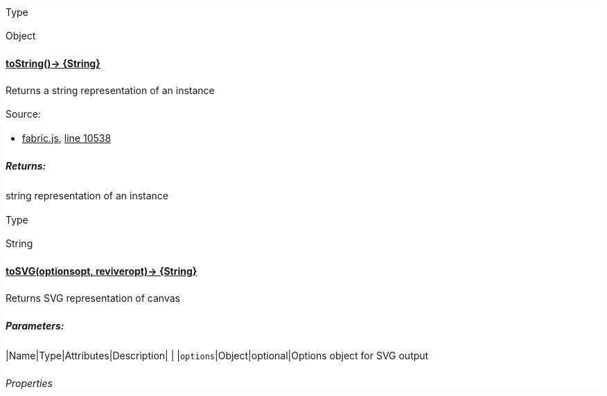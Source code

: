 Type

Object

#### [toString()&rarr; {String}](#toString)

Returns a string representation of an instance

Source:

* [fabric.js](fabric.js.html), [line 10538](fabric.js.html#line10538)

##### Returns:

string representation of an instance

Type

String

#### [toSVG(optionsopt, reviveropt)&rarr; {String}](#toSVG)

Returns SVG representation of canvas

##### Parameters:
|Name|Type|Attributes|Description| |
|`options`|Object|optional|Options object for SVG output
###### Properties